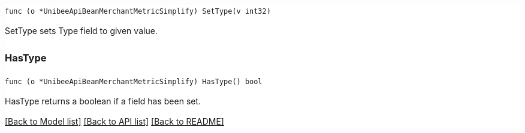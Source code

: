 `func (o *UnibeeApiBeanMerchantMetricSimplify) SetType(v int32)`

SetType sets Type field to given value.

### HasType

`func (o *UnibeeApiBeanMerchantMetricSimplify) HasType() bool`

HasType returns a boolean if a field has been set.


[[Back to Model list]](../README.md#documentation-for-models) [[Back to API list]](../README.md#documentation-for-api-endpoints) [[Back to README]](../README.md)


